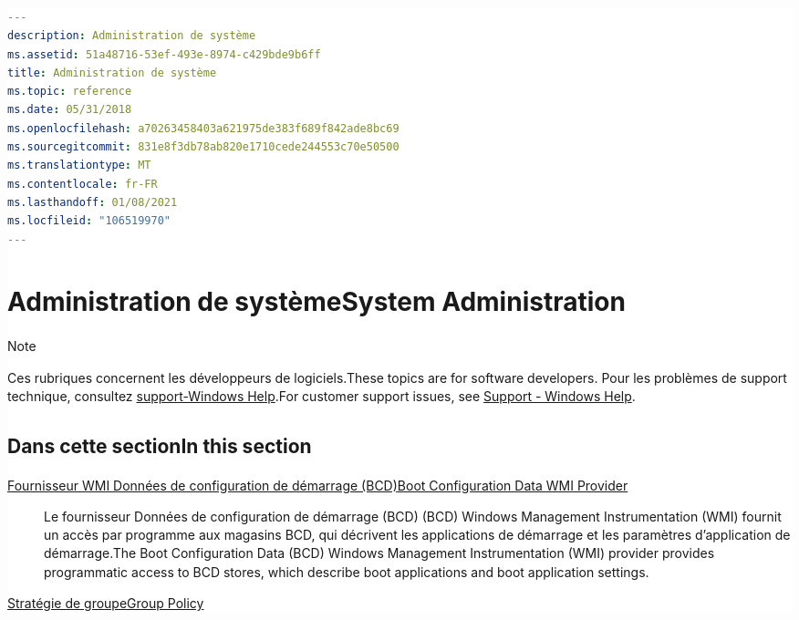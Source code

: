 ```yaml
---
description: Administration de système
ms.assetid: 51a48716-53ef-493e-8974-c429bde9b6ff
title: Administration de système
ms.topic: reference
ms.date: 05/31/2018
ms.openlocfilehash: a70263458403a621975de383f689f842ade8bc69
ms.sourcegitcommit: 831e8f3db78ab820e1710cede244553c70e50500
ms.translationtype: MT
ms.contentlocale: fr-FR
ms.lasthandoff: 01/08/2021
ms.locfileid: "106519970"
---
```

# <a name="system-administration"></a><span data-ttu-id="dd995-103">Administration de système</span><span class="sxs-lookup"><span data-stu-id="dd995-103">System Administration</span></span>

> [!Note]  
> <span data-ttu-id="dd995-104">Ces rubriques concernent les développeurs de logiciels.</span><span class="sxs-lookup"><span data-stu-id="dd995-104">These topics are for software developers.</span></span> <span data-ttu-id="dd995-105">Pour les problèmes de support technique, consultez [support-Windows Help](https://windows.microsoft.com/windows/support#1TC=windows-10).</span><span class="sxs-lookup"><span data-stu-id="dd995-105">For customer support issues, see [Support - Windows Help](https://windows.microsoft.com/windows/support#1TC=windows-10).</span></span>

 

## <a name="in-this-section"></a><span data-ttu-id="dd995-106">Dans cette section</span><span class="sxs-lookup"><span data-stu-id="dd995-106">In this section</span></span>

<dl> <dt>

[<span data-ttu-id="dd995-107">Fournisseur WMI Données de configuration de démarrage (BCD)</span><span class="sxs-lookup"><span data-stu-id="dd995-107">Boot Configuration Data WMI Provider</span></span>](/previous-versions/windows/desktop/bcd/boot-configuration-data-portal)
</dt> <dd>

<span data-ttu-id="dd995-108">Le fournisseur Données de configuration de démarrage (BCD) (BCD) Windows Management Instrumentation (WMI) fournit un accès par programme aux magasins BCD, qui décrivent les applications de démarrage et les paramètres d’application de démarrage.</span><span class="sxs-lookup"><span data-stu-id="dd995-108">The Boot Configuration Data (BCD) Windows Management Instrumentation (WMI) provider provides programmatic access to BCD stores, which describe boot applications and boot application settings.</span></span>

</dd> <dt>

[<span data-ttu-id="dd995-109">Stratégie de groupe</span><span class="sxs-lookup"><span data-stu-id="dd995-109">Group Policy</span></span>](group-policy.md)
</dt> <dd>
